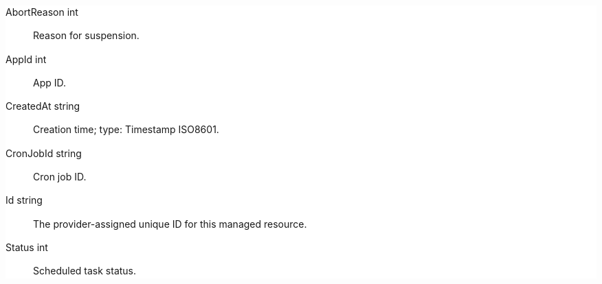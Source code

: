 

<div>
<pulumi-choosable type="language" values="csharp">
<dl class="resources-properties"><dt class="property-"
            title="">
        <span id="abortreason_csharp">
<a data-swiftype-name="resource-property" data-swiftype-type="text" href="#abortreason_csharp" style="color: inherit; text-decoration: inherit;">Abort<wbr>Reason</a>
</span>
        <span class="property-indicator"></span>
        <span class="property-type">int</span>
    </dt>
    <dd><p>Reason for suspension.</p>
</dd><dt class="property-"
            title="">
        <span id="appid_csharp">
<a data-swiftype-name="resource-property" data-swiftype-type="text" href="#appid_csharp" style="color: inherit; text-decoration: inherit;">App<wbr>Id</a>
</span>
        <span class="property-indicator"></span>
        <span class="property-type">int</span>
    </dt>
    <dd><p>App ID.</p>
</dd><dt class="property-"
            title="">
        <span id="createdat_csharp">
<a data-swiftype-name="resource-property" data-swiftype-type="text" href="#createdat_csharp" style="color: inherit; text-decoration: inherit;">Created<wbr>At</a>
</span>
        <span class="property-indicator"></span>
        <span class="property-type">string</span>
    </dt>
    <dd><p>Creation time; type: Timestamp ISO8601.</p>
</dd><dt class="property-"
            title="">
        <span id="cronjobid_csharp">
<a data-swiftype-name="resource-property" data-swiftype-type="text" href="#cronjobid_csharp" style="color: inherit; text-decoration: inherit;">Cron<wbr>Job<wbr>Id</a>
</span>
        <span class="property-indicator"></span>
        <span class="property-type">string</span>
    </dt>
    <dd><p>Cron job ID.</p>
</dd><dt class="property-"
            title="">
        <span id="id_csharp">
<a data-swiftype-name="resource-property" data-swiftype-type="text" href="#id_csharp" style="color: inherit; text-decoration: inherit;">Id</a>
</span>
        <span class="property-indicator"></span>
        <span class="property-type">string</span>
    </dt>
    <dd><p>The provider-assigned unique ID for this managed resource.</p>
</dd><dt class="property-"
            title="">
        <span id="status_csharp">
<a data-swiftype-name="resource-property" data-swiftype-type="text" href="#status_csharp" style="color: inherit; text-decoration: inherit;">Status</a>
</span>
        <span class="property-indicator"></span>
        <span class="property-type">int</span>
    </dt>
    <dd><p>Scheduled task status.</p>